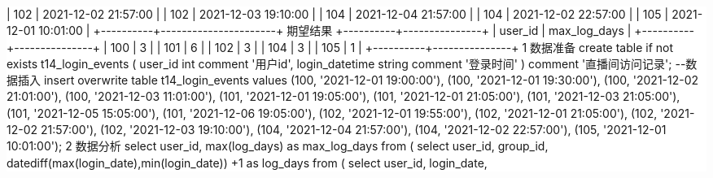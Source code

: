 | 102      | 2021-12-02 21:57:00  |
| 102      | 2021-12-03 19:10:00  |
| 104      | 2021-12-04 21:57:00  |
| 104      | 2021-12-02 22:57:00  |
| 105      | 2021-12-01 10:01:00  |
+----------+----------------------+
期望结果
+----------+---------------+
| user_id  | max_log_days  |
+----------+---------------+
| 100      | 3             |
| 101      | 6             |
| 102      | 3             |
| 104      | 3             |
| 105      | 1             |
+----------+---------------+
1 数据准备
create table if not exists t14_login_events
(
    user_id        int comment '用户id',
    login_datetime string comment '登录时间'
)
    comment '直播间访问记录';
--数据插入
insert  overwrite table t14_login_events
values (100, '2021-12-01 19:00:00'),
       (100, '2021-12-01 19:30:00'),
       (100, '2021-12-02 21:01:00'),
       (100, '2021-12-03 11:01:00'),
       (101, '2021-12-01 19:05:00'),
       (101, '2021-12-01 21:05:00'),
       (101, '2021-12-03 21:05:00'),
       (101, '2021-12-05 15:05:00'),
       (101, '2021-12-06 19:05:00'),
       (102, '2021-12-01 19:55:00'),
       (102, '2021-12-01 21:05:00'),
       (102, '2021-12-02 21:57:00'),
       (102, '2021-12-03 19:10:00'),
       (104, '2021-12-04 21:57:00'),
       (104, '2021-12-02 22:57:00'),
       (105, '2021-12-01 10:01:00');
2 数据分析
select
     user_id,
     max(log_days) as max_log_days
from
   (
      select
           user_id,
           group_id,
           datediff(max(login_date),min(login_date)) +1 as log_days
      from
          (
            select
                  user_id,
                  login_date,